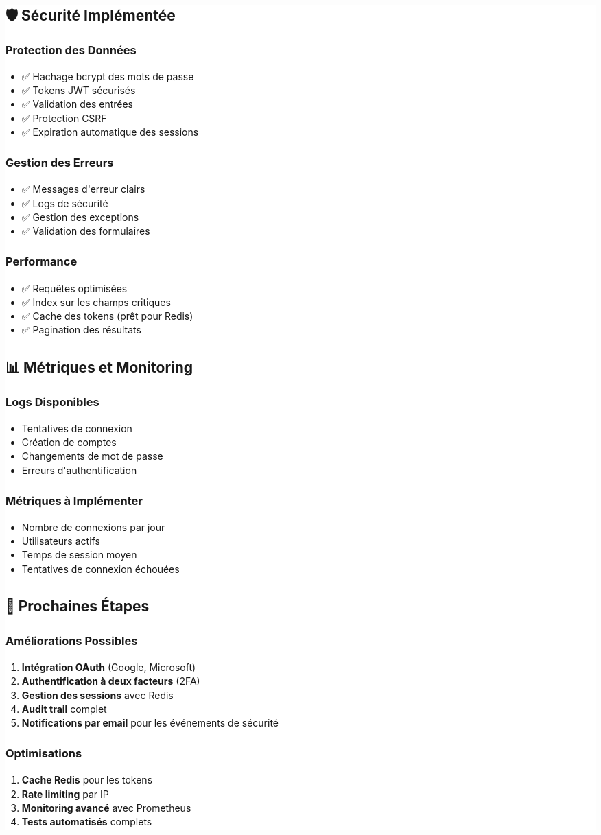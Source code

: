 ## 🛡️ Sécurité Implémentée

### Protection des Données
- ✅ Hachage bcrypt des mots de passe
- ✅ Tokens JWT sécurisés
- ✅ Validation des entrées
- ✅ Protection CSRF
- ✅ Expiration automatique des sessions

### Gestion des Erreurs
- ✅ Messages d'erreur clairs
- ✅ Logs de sécurité
- ✅ Gestion des exceptions
- ✅ Validation des formulaires

### Performance
- ✅ Requêtes optimisées
- ✅ Index sur les champs critiques
- ✅ Cache des tokens (prêt pour Redis)
- ✅ Pagination des résultats

## 📊 Métriques et Monitoring

### Logs Disponibles
- Tentatives de connexion
- Création de comptes
- Changements de mot de passe
- Erreurs d'authentification

### Métriques à Implémenter
- Nombre de connexions par jour
- Utilisateurs actifs
- Temps de session moyen
- Tentatives de connexion échouées

## 🔄 Prochaines Étapes

### Améliorations Possibles
1. **Intégration OAuth** (Google, Microsoft)
2. **Authentification à deux facteurs** (2FA)
3. **Gestion des sessions** avec Redis
4. **Audit trail** complet
5. **Notifications par email** pour les événements de sécurité

### Optimisations
1. **Cache Redis** pour les tokens
2. **Rate limiting** par IP
3. **Monitoring avancé** avec Prometheus
4. **Tests automatisés** complets
